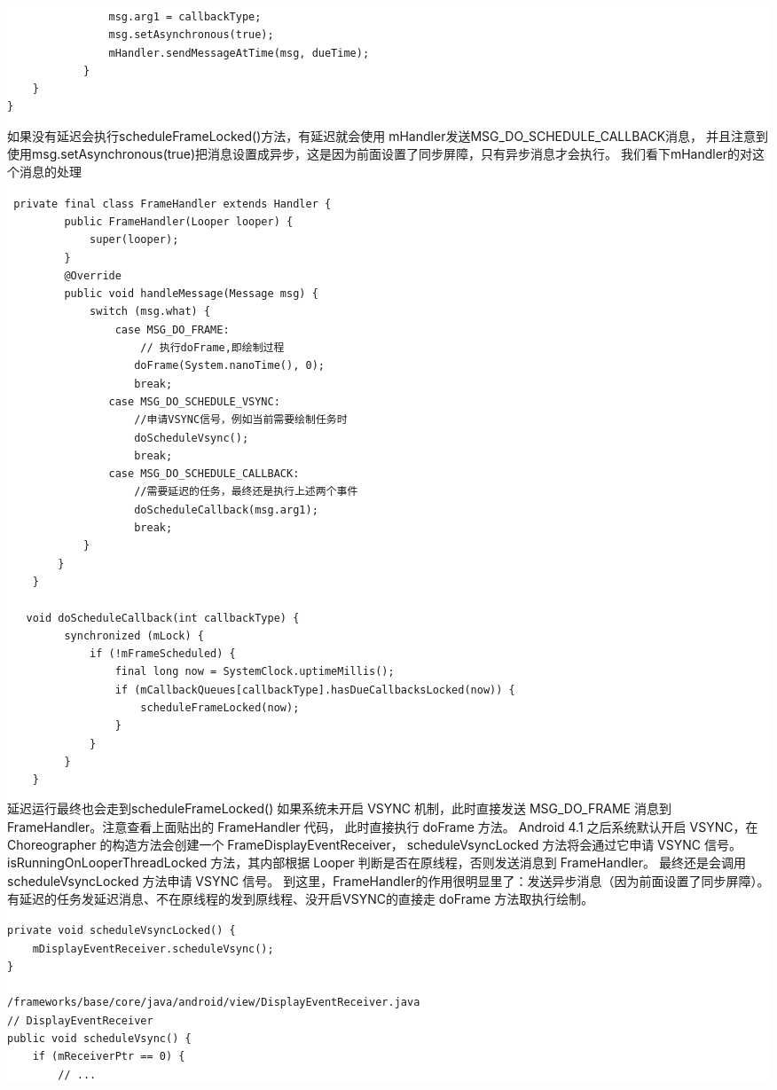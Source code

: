 ```
                msg.arg1 = callbackType;
                msg.setAsynchronous(true);
                mHandler.sendMessageAtTime(msg, dueTime);
            }
    }
}
```
如果没有延迟会执行scheduleFrameLocked()方法，有延迟就会使用 mHandler发送MSG_DO_SCHEDULE_CALLBACK消息，
并且注意到 使用msg.setAsynchronous(true)把消息设置成异步，这是因为前面设置了同步屏障，只有异步消息才会执行。
我们看下mHandler的对这个消息的处理
```
 private final class FrameHandler extends Handler {
         public FrameHandler(Looper looper) {
             super(looper);
         }
         @Override
         public void handleMessage(Message msg) {
             switch (msg.what) {
                 case MSG_DO_FRAME:
                     // 执行doFrame,即绘制过程
                    doFrame(System.nanoTime(), 0);
                    break;
                case MSG_DO_SCHEDULE_VSYNC:
                    //申请VSYNC信号，例如当前需要绘制任务时
                    doScheduleVsync();
                    break;
                case MSG_DO_SCHEDULE_CALLBACK:
                    //需要延迟的任务，最终还是执行上述两个事件
                    doScheduleCallback(msg.arg1);
                    break;
            }
        }
    }
    
   void doScheduleCallback(int callbackType) {
         synchronized (mLock) {
             if (!mFrameScheduled) {
                 final long now = SystemClock.uptimeMillis();
                 if (mCallbackQueues[callbackType].hasDueCallbacksLocked(now)) {
                     scheduleFrameLocked(now);
                 }
             }
         }
    }    
```
延迟运行最终也会走到scheduleFrameLocked()
如果系统未开启 VSYNC 机制，此时直接发送 MSG_DO_FRAME 消息到 FrameHandler。注意查看上面贴出的 FrameHandler 代码，
   此时直接执行 doFrame 方法。
Android 4.1 之后系统默认开启 VSYNC，在 Choreographer 的构造方法会创建一个 FrameDisplayEventReceiver，
  scheduleVsyncLocked 方法将会通过它申请 VSYNC 信号。
isRunningOnLooperThreadLocked 方法，其内部根据 Looper 判断是否在原线程，否则发送消息到 FrameHandler。
  最终还是会调用 scheduleVsyncLocked 方法申请 VSYNC 信号。
到这里，FrameHandler的作用很明显里了：发送异步消息（因为前面设置了同步屏障）。
  有延迟的任务发延迟消息、不在原线程的发到原线程、没开启VSYNC的直接走 doFrame 方法取执行绘制。
```
private void scheduleVsyncLocked() {
    mDisplayEventReceiver.scheduleVsync();
}

/frameworks/base/core/java/android/view/DisplayEventReceiver.java
// DisplayEventReceiver
public void scheduleVsync() {
    if (mReceiverPtr == 0) {
        // ...
```